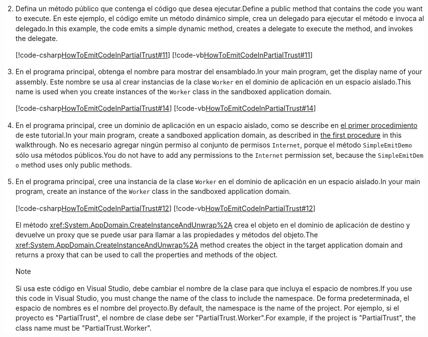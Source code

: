 2. <span data-ttu-id="53b6e-163">Defina un método público que contenga el código que desea ejecutar.</span><span class="sxs-lookup"><span data-stu-id="53b6e-163">Define a public method that contains the code you want to execute.</span></span> <span data-ttu-id="53b6e-164">En este ejemplo, el código emite un método dinámico simple, crea un delegado para ejecutar el método e invoca al delegado.</span><span class="sxs-lookup"><span data-stu-id="53b6e-164">In this example, the code emits a simple dynamic method, creates a delegate to execute the method, and invokes the delegate.</span></span>

    [!code-csharp[HowToEmitCodeInPartialTrust#11](../../../samples/snippets/csharp/VS_Snippets_CLR/HowToEmitCodeInPartialTrust/cs/source.cs#11)]
    [!code-vb[HowToEmitCodeInPartialTrust#11](../../../samples/snippets/visualbasic/VS_Snippets_CLR/HowToEmitCodeInPartialTrust/vb/source.vb#11)]

3. <span data-ttu-id="53b6e-165">En el programa principal, obtenga el nombre para mostrar del ensamblado.</span><span class="sxs-lookup"><span data-stu-id="53b6e-165">In your main program, get the display name of your assembly.</span></span> <span data-ttu-id="53b6e-166">Este nombre se usa al crear instancias de la clase `Worker` en el dominio de aplicación en un espacio aislado.</span><span class="sxs-lookup"><span data-stu-id="53b6e-166">This name is used when you create instances of the `Worker` class in the sandboxed application domain.</span></span>

    [!code-csharp[HowToEmitCodeInPartialTrust#14](../../../samples/snippets/csharp/VS_Snippets_CLR/HowToEmitCodeInPartialTrust/cs/source.cs#14)]
    [!code-vb[HowToEmitCodeInPartialTrust#14](../../../samples/snippets/visualbasic/VS_Snippets_CLR/HowToEmitCodeInPartialTrust/vb/source.vb#14)]

4. <span data-ttu-id="53b6e-167">En el programa principal, cree un dominio de aplicación en un espacio aislado, como se describe en [el primer procedimiento](#Setting_up) de este tutorial.</span><span class="sxs-lookup"><span data-stu-id="53b6e-167">In your main program, create a sandboxed application domain, as described in [the first procedure](#Setting_up) in this walkthrough.</span></span> <span data-ttu-id="53b6e-168">No es necesario agregar ningún permiso al conjunto de permisos `Internet`, porque el método `SimpleEmitDemo` sólo usa métodos públicos.</span><span class="sxs-lookup"><span data-stu-id="53b6e-168">You do not have to add any permissions to the `Internet` permission set, because the `SimpleEmitDemo` method uses only public methods.</span></span>

5. <span data-ttu-id="53b6e-169">En el programa principal, cree una instancia de la clase `Worker` en el dominio de aplicación en un espacio aislado.</span><span class="sxs-lookup"><span data-stu-id="53b6e-169">In your main program, create an instance of the `Worker` class in the sandboxed application domain.</span></span>

    [!code-csharp[HowToEmitCodeInPartialTrust#12](../../../samples/snippets/csharp/VS_Snippets_CLR/HowToEmitCodeInPartialTrust/cs/source.cs#12)]
    [!code-vb[HowToEmitCodeInPartialTrust#12](../../../samples/snippets/visualbasic/VS_Snippets_CLR/HowToEmitCodeInPartialTrust/vb/source.vb#12)]

    <span data-ttu-id="53b6e-170">El método <xref:System.AppDomain.CreateInstanceAndUnwrap%2A> crea el objeto en el dominio de aplicación de destino y devuelve un proxy que se puede usar para llamar a las propiedades y métodos del objeto.</span><span class="sxs-lookup"><span data-stu-id="53b6e-170">The <xref:System.AppDomain.CreateInstanceAndUnwrap%2A> method creates the object in the target application domain and returns a proxy that can be used to call the properties and methods of the object.</span></span>

    > [!NOTE]
    > <span data-ttu-id="53b6e-171">Si usa este código en Visual Studio, debe cambiar el nombre de la clase para que incluya el espacio de nombres.</span><span class="sxs-lookup"><span data-stu-id="53b6e-171">If you use this code in Visual Studio, you must change the name of the class to include the namespace.</span></span> <span data-ttu-id="53b6e-172">De forma predeterminada, el espacio de nombres es el nombre del proyecto.</span><span class="sxs-lookup"><span data-stu-id="53b6e-172">By default, the namespace is the name of the project.</span></span> <span data-ttu-id="53b6e-173">Por ejemplo, si el proyecto es "PartialTrust", el nombre de clase debe ser "PartialTrust.Worker".</span><span class="sxs-lookup"><span data-stu-id="53b6e-173">For example, if the project is "PartialTrust", the class name must be "PartialTrust.Worker".</span></span>
